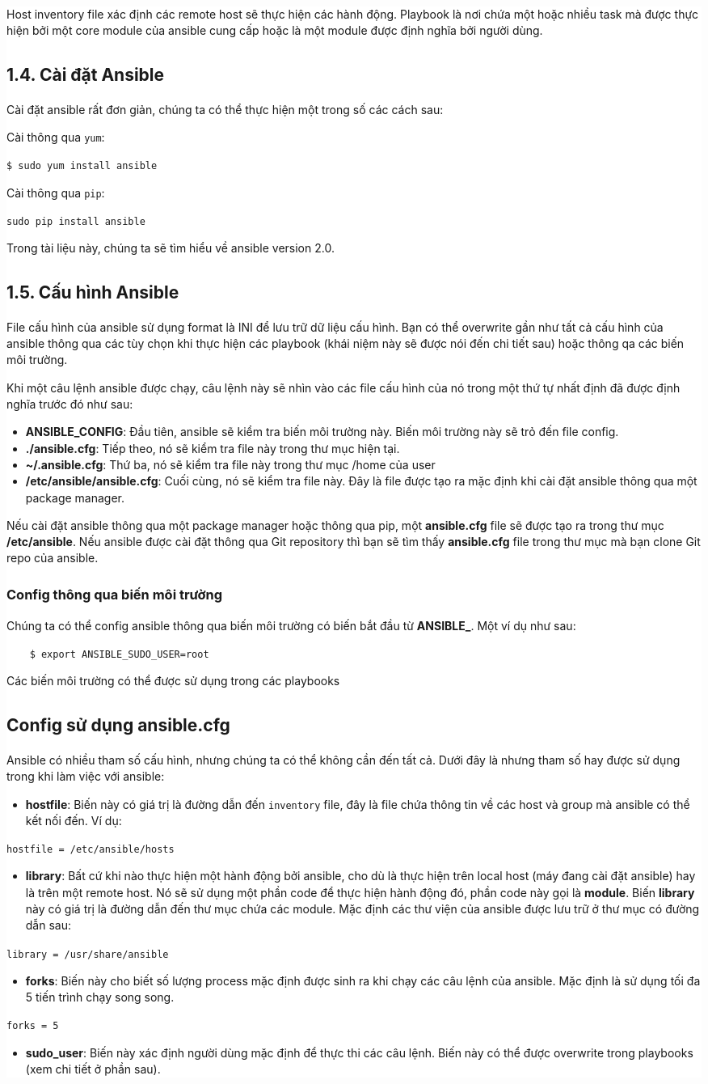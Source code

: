 Host inventory file xác định các remote host sẽ thực hiện các hành động. Playbook là nơi chứa một hoặc nhiều task mà được thực hiện bởi một core module của ansible cung cấp hoặc là một module được định nghĩa bởi người dùng.
## 1.4. Cài đặt Ansible <a name='ansibleinstallation'></a>
Cài đặt ansible rất đơn giản, chúng ta có thể thực hiện một trong số các cách sau:

Cài thông qua `yum`:
```
$ sudo yum install ansible
```
Cài thông qua `pip`:
```
sudo pip install ansible
```
Trong tài liệu này, chúng ta sẽ tìm hiểu về ansible version 2.0.
## 1.5. Cấu hình Ansible <a name='ansibleconfiguration'></a>
File cấu hình của ansible sử dụng format là INI để lưu trữ dữ liệu cấu hình. Bạn có thể overwrite gần như tất cả cấu hình của ansible thông qua các tùy chọn khi thực hiện các playbook (khái niệm này sẽ được nói đến chi tiết sau) hoặc thông qa các biến môi trường.

Khi một câu lệnh ansible được chạy, câu lệnh này sẽ nhìn vào các file cấu hình của nó trong một thứ tự nhất định đã được định nghĩa trước đó như sau:
- **ANSIBLE_CONFIG**: Đầu tiên, ansible sẽ kiểm tra biến môi trường này. Biến môi trường này sẽ trỏ đến file config.
- **./ansible.cfg**: Tiếp theo, nó sẽ kiểm tra file này trong thư mục hiện tại.
- **~/.ansible.cfg**: Thứ ba, nó sẽ kiểm tra file này trong thư mục /home của user
- **/etc/ansible/ansible.cfg**: Cuối cùng, nó sẽ kiểm tra file này. Đây là file được tạo ra mặc định khi cài đặt ansible thông qua một package manager.

Nếu cài đặt ansible thông qua một package manager hoặc thông qua pip, một **ansible.cfg** file sẽ được tạo ra trong thư mục **/etc/ansible**. Nếu ansible được cài đặt thông qua Git repository thì bạn sẽ tìm thấy **ansible.cfg** file trong thư mục mà bạn clone Git repo của ansible.

### Config thông qua biến môi trường
Chúng ta có thể config ansible thông qua biến môi trường có biến bắt đầu từ **ANSIBLE_**. Một ví dụ như sau:
```
    $ export ANSIBLE_SUDO_USER=root
```
Các biến môi trường có thể được sử dụng trong các playbooks
## Config sử dụng ansible.cfg
Ansible có nhiều tham số cấu hình, nhưng chúng ta có thể không cần đến tất cả. Dưới đây là nhưng tham số hay được sử dụng trong khi làm việc với ansible:
- **hostfile**: Biến này có giá trị là đường dẫn đến `inventory` file, đây là file chứa thông tin về các host và group mà ansible có thể kết nối đến. Ví dụ:
```
hostfile = /etc/ansible/hosts
```
- **library**: Bất cứ khi nào thực hiện một hành động bởi ansible, cho dù là thực hiện trên local host (máy đang cài đặt ansible) hay là trên một remote host. Nó sẽ sử dụng một phần code để thực hiện hành động đó, phần code này gọi là **module**. Biến **library** này có giá trị là đường dẫn đến thư mục chứa các module. Mặc định các thư viện của ansible được lưu trữ ở thư mục có đường dẫn sau:
```
library = /usr/share/ansible
```
- **forks**: Biến này cho biết số lượng process mặc định được sinh ra khi chạy các câu lệnh của ansible. Mặc định là sử dụng tối đa 5 tiến trình chạy song song.
```
forks = 5
```
- **sudo_user**: Biến này xác định người dùng mặc định để thực thi các câu lệnh. Biến này có thể được overwrite trong playbooks (xem chi tiết ở phần sau).
```
```